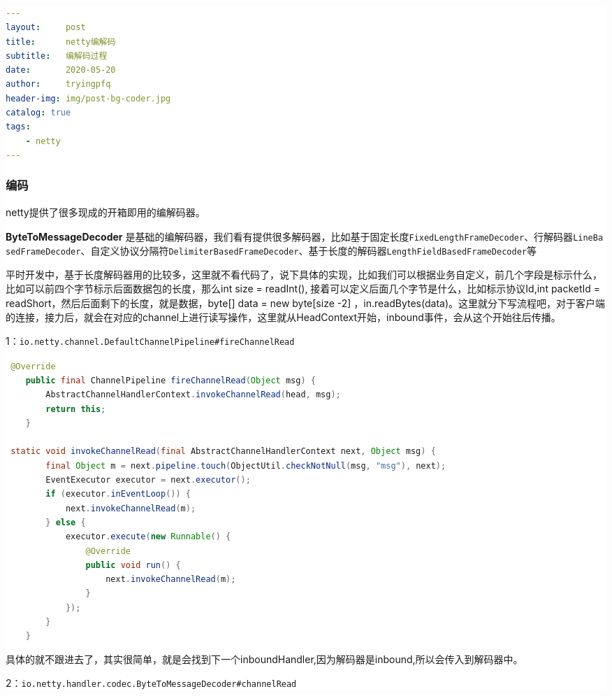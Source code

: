 ```yaml
---
layout:     post
title:      netty编解码
subtitle:   编解码过程
date:       2020-05-20
author:     tryingpfq
header-img: img/post-bg-coder.jpg
catalog: true
tags:
    - netty
---
```



### 编码

netty提供了很多现成的开箱即用的编解码器。

**ByteToMessageDecoder** 是基础的编解码器，我们看有提供很多解码器，比如基于固定长度`FixedLengthFrameDecoder`、行解码器`LineBasedFrameDecoder`、自定义协议分隔符`DelimiterBasedFrameDecoder`、基于长度的解码器`LengthFieldBasedFrameDecoder`等

平时开发中，基于长度解码器用的比较多，这里就不看代码了，说下具体的实现，比如我们可以根据业务自定义，前几个字段是标示什么，比如可以前四个字节标示后面数据包的长度，那么int size = readInt(), 接着可以定义后面几个字节是什么，比如标示协议Id,int  packetId = readShort，然后后面剩下的长度，就是数据，byte[] data = new byte[size -2] ，in.readBytes(data)。这里就分下写流程吧，对于客户端的连接，接力后，就会在对应的channel上进行读写操作，这里就从HeadContext开始，inbound事件，会从这个开始往后传播。

1：`io.netty.channel.DefaultChannelPipeline#fireChannelRead`

```java
 @Override
    public final ChannelPipeline fireChannelRead(Object msg) {
        AbstractChannelHandlerContext.invokeChannelRead(head, msg);
        return this;
    }

 static void invokeChannelRead(final AbstractChannelHandlerContext next, Object msg) {
        final Object m = next.pipeline.touch(ObjectUtil.checkNotNull(msg, "msg"), next);
        EventExecutor executor = next.executor();
        if (executor.inEventLoop()) {
            next.invokeChannelRead(m);
        } else {
            executor.execute(new Runnable() {
                @Override
                public void run() {
                    next.invokeChannelRead(m);
                }
            });
        }
    }
```

具体的就不跟进去了，其实很简单，就是会找到下一个inboundHandler,因为解码器是inbound,所以会传入到解码器中。

2：`io.netty.handler.codec.ByteToMessageDecoder#channelRead`
